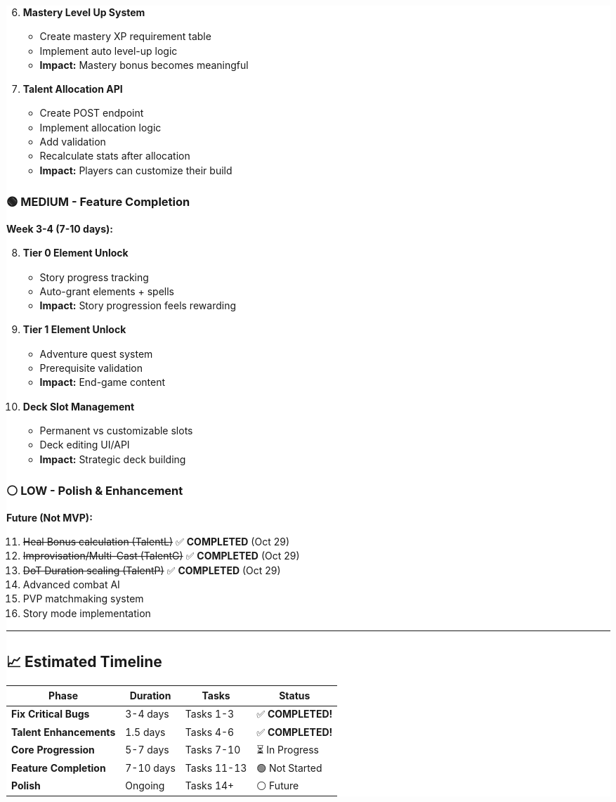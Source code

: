 6. **Mastery Level Up System**

   -  Create mastery XP requirement table
   -  Implement auto level-up logic
   -  **Impact:** Mastery bonus becomes meaningful

7. **Talent Allocation API**
   -  Create POST endpoint
   -  Implement allocation logic
   -  Add validation
   -  Recalculate stats after allocation
   -  **Impact:** Players can customize their build

### 🟢 **MEDIUM - Feature Completion**

**Week 3-4 (7-10 days):**

8. **Tier 0 Element Unlock**

   -  Story progress tracking
   -  Auto-grant elements + spells
   -  **Impact:** Story progression feels rewarding

9. **Tier 1 Element Unlock**

   -  Adventure quest system
   -  Prerequisite validation
   -  **Impact:** End-game content

10.   **Deck Slot Management**
      -  Permanent vs customizable slots
      -  Deck editing UI/API
      -  **Impact:** Strategic deck building

### ⚪ **LOW - Polish & Enhancement**

**Future (Not MVP):**

11. ~~Heal Bonus calculation (TalentL)~~ ✅ **COMPLETED** (Oct 29)
12. ~~Improvisation/Multi-Cast (TalentG)~~ ✅ **COMPLETED** (Oct 29)
13. ~~DoT Duration scaling (TalentP)~~ ✅ **COMPLETED** (Oct 29)
14. Advanced combat AI
15. PVP matchmaking system
16. Story mode implementation

---

## 📈 Estimated Timeline

| Phase                   | Duration  | Tasks       | Status            |
| ----------------------- | --------- | ----------- | ----------------- |
| **Fix Critical Bugs**   | 3-4 days  | Tasks 1-3   | ✅ **COMPLETED!** |
| **Talent Enhancements** | 1.5 days  | Tasks 4-6   | ✅ **COMPLETED!** |
| **Core Progression**    | 5-7 days  | Tasks 7-10  | ⏳ In Progress    |
| **Feature Completion**  | 7-10 days | Tasks 11-13 | 🟢 Not Started    |
| **Polish**              | Ongoing   | Tasks 14+   | ⚪ Future         |
